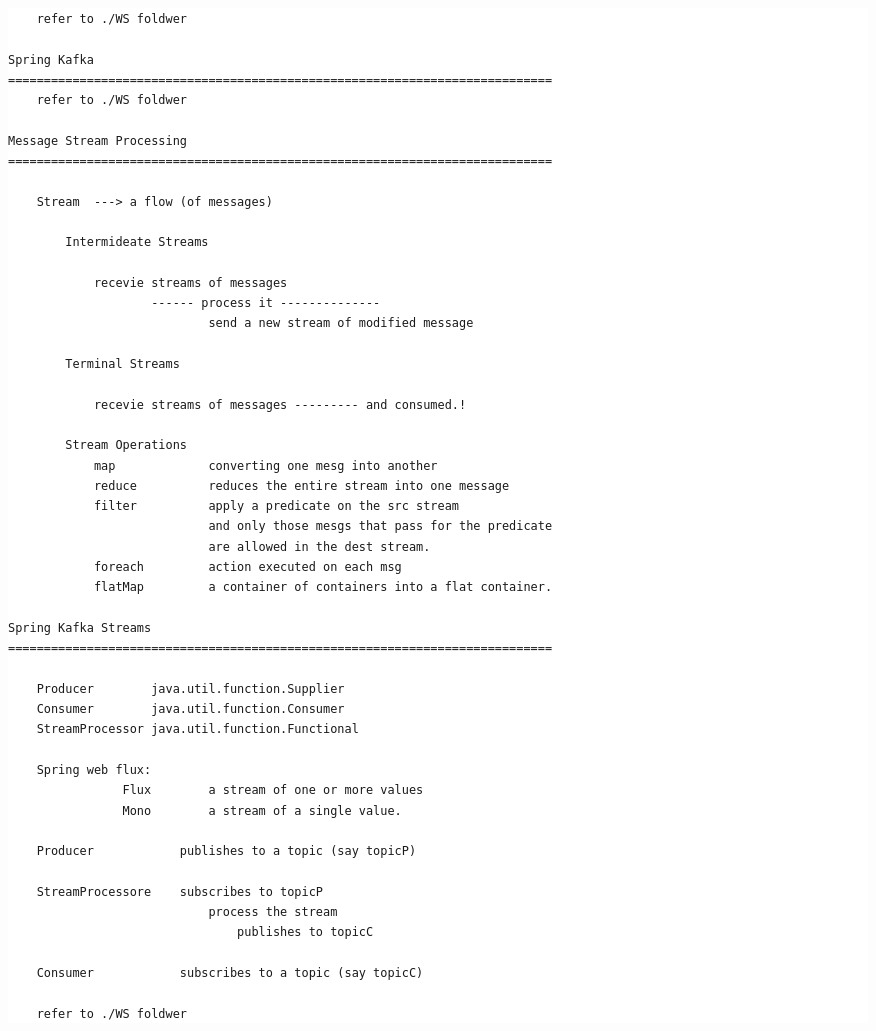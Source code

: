         refer to ./WS foldwer

    Spring Kafka
    ============================================================================
        refer to ./WS foldwer

    Message Stream Processing
    ============================================================================

        Stream  ---> a flow (of messages)

            Intermideate Streams

                recevie streams of messages
                        ------ process it --------------
                                send a new stream of modified message

            Terminal Streams

                recevie streams of messages --------- and consumed.!

            Stream Operations
                map             converting one mesg into another
                reduce          reduces the entire stream into one message
                filter          apply a predicate on the src stream
                                and only those mesgs that pass for the predicate
                                are allowed in the dest stream.
                foreach         action executed on each msg
                flatMap         a container of containers into a flat container.

    Spring Kafka Streams
    ============================================================================

        Producer        java.util.function.Supplier
        Consumer        java.util.function.Consumer
        StreamProcessor java.util.function.Functional

        Spring web flux:
                    Flux        a stream of one or more values
                    Mono        a stream of a single value.

        Producer            publishes to a topic (say topicP)
      
        StreamProcessore    subscribes to topicP
                                process the stream  
                                    publishes to topicC

        Consumer            subscribes to a topic (say topicC)

        refer to ./WS foldwer